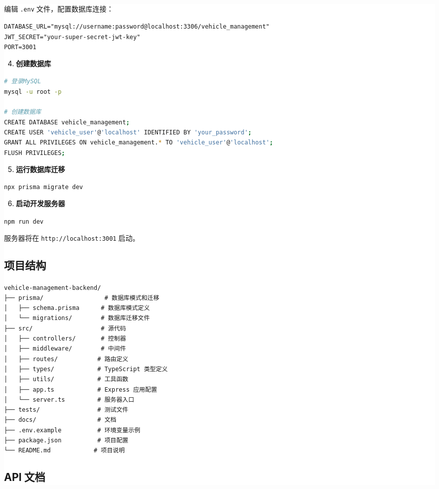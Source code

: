 编辑 `.env` 文件，配置数据库连接：
```env
DATABASE_URL="mysql://username:password@localhost:3306/vehicle_management"
JWT_SECRET="your-super-secret-jwt-key"
PORT=3001
```

4. **创建数据库**
```bash
# 登录MySQL
mysql -u root -p

# 创建数据库
CREATE DATABASE vehicle_management;
CREATE USER 'vehicle_user'@'localhost' IDENTIFIED BY 'your_password';
GRANT ALL PRIVILEGES ON vehicle_management.* TO 'vehicle_user'@'localhost';
FLUSH PRIVILEGES;
```

5. **运行数据库迁移**
```bash
npx prisma migrate dev
```

6. **启动开发服务器**
```bash
npm run dev
```

服务器将在 `http://localhost:3001` 启动。

## 项目结构

```
vehicle-management-backend/
├── prisma/                 # 数据库模式和迁移
│   ├── schema.prisma      # 数据库模式定义
│   └── migrations/        # 数据库迁移文件
├── src/                   # 源代码
│   ├── controllers/       # 控制器
│   ├── middleware/        # 中间件
│   ├── routes/           # 路由定义
│   ├── types/            # TypeScript 类型定义
│   ├── utils/            # 工具函数
│   ├── app.ts            # Express 应用配置
│   └── server.ts         # 服务器入口
├── tests/                # 测试文件
├── docs/                 # 文档
├── .env.example          # 环境变量示例
├── package.json          # 项目配置
└── README.md            # 项目说明
```

## API 文档
